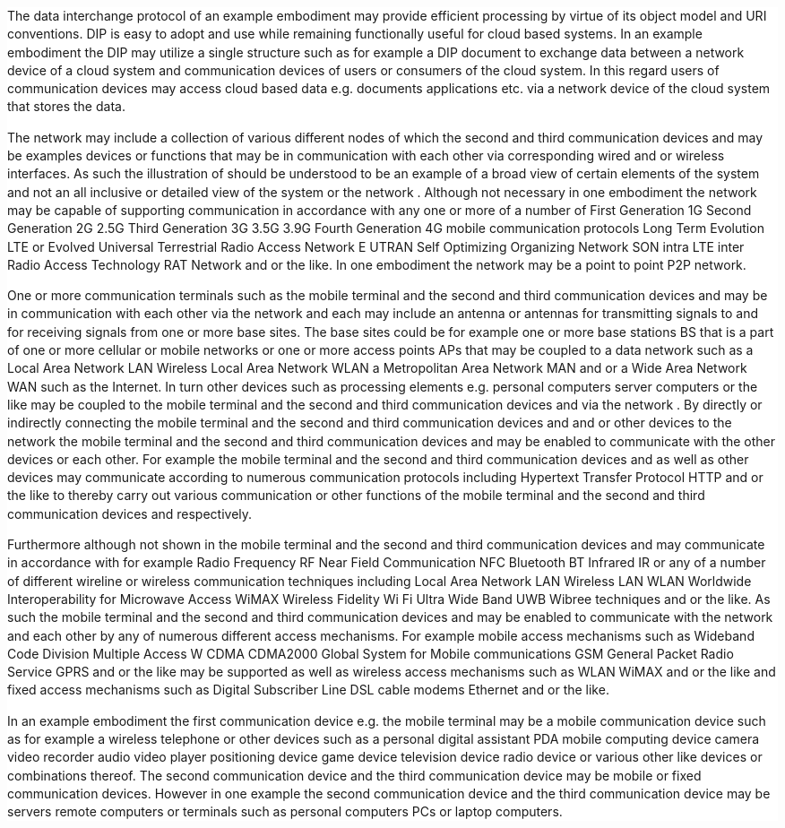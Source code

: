 The data interchange protocol of an example embodiment may provide efficient processing by virtue of its object model and URI conventions. DIP is easy to adopt and use while remaining functionally useful for cloud based systems. In an example embodiment the DIP may utilize a single structure such as for example a DIP document to exchange data between a network device of a cloud system and communication devices of users or consumers of the cloud system. In this regard users of communication devices may access cloud based data e.g. documents applications etc. via a network device of the cloud system that stores the data.

The network may include a collection of various different nodes of which the second and third communication devices and may be examples devices or functions that may be in communication with each other via corresponding wired and or wireless interfaces. As such the illustration of should be understood to be an example of a broad view of certain elements of the system and not an all inclusive or detailed view of the system or the network . Although not necessary in one embodiment the network may be capable of supporting communication in accordance with any one or more of a number of First Generation 1G Second Generation 2G 2.5G Third Generation 3G 3.5G 3.9G Fourth Generation 4G mobile communication protocols Long Term Evolution LTE or Evolved Universal Terrestrial Radio Access Network E UTRAN Self Optimizing Organizing Network SON intra LTE inter Radio Access Technology RAT Network and or the like. In one embodiment the network may be a point to point P2P network.

One or more communication terminals such as the mobile terminal and the second and third communication devices and may be in communication with each other via the network and each may include an antenna or antennas for transmitting signals to and for receiving signals from one or more base sites. The base sites could be for example one or more base stations BS that is a part of one or more cellular or mobile networks or one or more access points APs that may be coupled to a data network such as a Local Area Network LAN Wireless Local Area Network WLAN a Metropolitan Area Network MAN and or a Wide Area Network WAN such as the Internet. In turn other devices such as processing elements e.g. personal computers server computers or the like may be coupled to the mobile terminal and the second and third communication devices and via the network . By directly or indirectly connecting the mobile terminal and the second and third communication devices and and or other devices to the network the mobile terminal and the second and third communication devices and may be enabled to communicate with the other devices or each other. For example the mobile terminal and the second and third communication devices and as well as other devices may communicate according to numerous communication protocols including Hypertext Transfer Protocol HTTP and or the like to thereby carry out various communication or other functions of the mobile terminal and the second and third communication devices and respectively.

Furthermore although not shown in the mobile terminal and the second and third communication devices and may communicate in accordance with for example Radio Frequency RF Near Field Communication NFC Bluetooth BT Infrared IR or any of a number of different wireline or wireless communication techniques including Local Area Network LAN Wireless LAN WLAN Worldwide Interoperability for Microwave Access WiMAX Wireless Fidelity Wi Fi Ultra Wide Band UWB Wibree techniques and or the like. As such the mobile terminal and the second and third communication devices and may be enabled to communicate with the network and each other by any of numerous different access mechanisms. For example mobile access mechanisms such as Wideband Code Division Multiple Access W CDMA CDMA2000 Global System for Mobile communications GSM General Packet Radio Service GPRS and or the like may be supported as well as wireless access mechanisms such as WLAN WiMAX and or the like and fixed access mechanisms such as Digital Subscriber Line DSL cable modems Ethernet and or the like.

In an example embodiment the first communication device e.g. the mobile terminal may be a mobile communication device such as for example a wireless telephone or other devices such as a personal digital assistant PDA mobile computing device camera video recorder audio video player positioning device game device television device radio device or various other like devices or combinations thereof. The second communication device and the third communication device may be mobile or fixed communication devices. However in one example the second communication device and the third communication device may be servers remote computers or terminals such as personal computers PCs or laptop computers.
